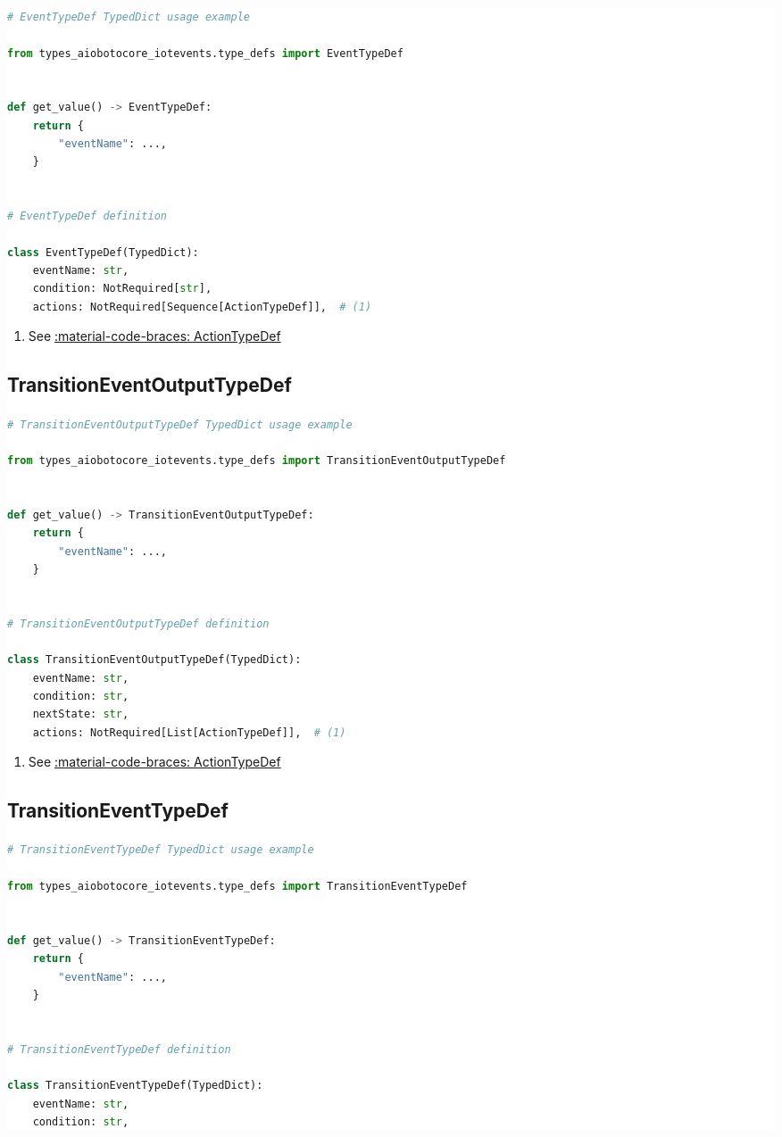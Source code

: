 ```python
# EventTypeDef TypedDict usage example

from types_aiobotocore_iotevents.type_defs import EventTypeDef


def get_value() -> EventTypeDef:
    return {
        "eventName": ...,
    }


# EventTypeDef definition

class EventTypeDef(TypedDict):
    eventName: str,
    condition: NotRequired[str],
    actions: NotRequired[Sequence[ActionTypeDef]],  # (1)
```

1. See [:material-code-braces: ActionTypeDef](./type_defs.md#actiontypedef) 
## TransitionEventOutputTypeDef

```python
# TransitionEventOutputTypeDef TypedDict usage example

from types_aiobotocore_iotevents.type_defs import TransitionEventOutputTypeDef


def get_value() -> TransitionEventOutputTypeDef:
    return {
        "eventName": ...,
    }


# TransitionEventOutputTypeDef definition

class TransitionEventOutputTypeDef(TypedDict):
    eventName: str,
    condition: str,
    nextState: str,
    actions: NotRequired[List[ActionTypeDef]],  # (1)
```

1. See [:material-code-braces: ActionTypeDef](./type_defs.md#actiontypedef) 
## TransitionEventTypeDef

```python
# TransitionEventTypeDef TypedDict usage example

from types_aiobotocore_iotevents.type_defs import TransitionEventTypeDef


def get_value() -> TransitionEventTypeDef:
    return {
        "eventName": ...,
    }


# TransitionEventTypeDef definition

class TransitionEventTypeDef(TypedDict):
    eventName: str,
    condition: str,
```